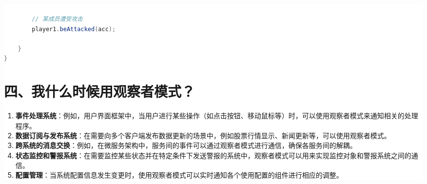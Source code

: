 ```java

        // 某成员遭受攻击
        player1.beAttacked(acc);

    }
}

```

# 四、我什么时候用观察者模式？

1. **事件处理系统**：例如，用户界面框架中，当用户进行某些操作（如点击按钮、移动鼠标等）时，可以使用观察者模式来通知相关的处理程序。
3. **数据订阅与发布系统**：在需要向多个客户端发布数据更新的场景中，例如股票行情显示、新闻更新等，可以使用观察者模式。
4. **跨系统的消息交换**：例如，在微服务架构中，服务间的事件可以通过观察者模式进行通信，确保各服务间的解耦。
5. **状态监控和警报系统**：在需要监控某些状态并在特定条件下发送警报的系统中，观察者模式可以用来实现监控对象和警报系统之间的通信。
6. **配置管理**：当系统配置信息发生变更时，使用观察者模式可以实时通知各个使用配置的组件进行相应的调整。
